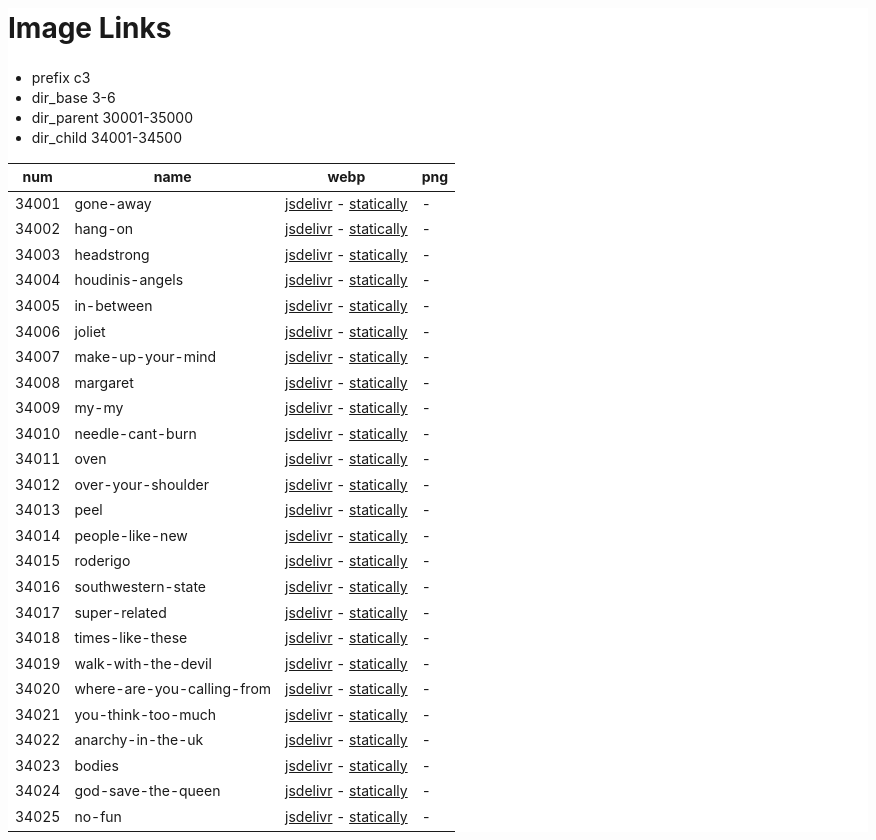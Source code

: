 # Image Links

- prefix c3
- dir_base 3-6
- dir_parent 30001-35000
- dir_child 34001-34500

|  num  | name | webp | png |
|-------|------|------|-----|
|34001|gone-away|[jsdelivr](https://cdn.jsdelivr.net/gh/dbchord/c3-3-6/30001-35000/34001-34500/gone-away.webp) - [statically](https://cdn.statically.io/gh/dbchord/c3-3-6/i/30001-35000/34001-34500/gone-away.webp)| - |
|34002|hang-on|[jsdelivr](https://cdn.jsdelivr.net/gh/dbchord/c3-3-6/30001-35000/34001-34500/hang-on.webp) - [statically](https://cdn.statically.io/gh/dbchord/c3-3-6/i/30001-35000/34001-34500/hang-on.webp)| - |
|34003|headstrong|[jsdelivr](https://cdn.jsdelivr.net/gh/dbchord/c3-3-6/30001-35000/34001-34500/headstrong.webp) - [statically](https://cdn.statically.io/gh/dbchord/c3-3-6/i/30001-35000/34001-34500/headstrong.webp)| - |
|34004|houdinis-angels|[jsdelivr](https://cdn.jsdelivr.net/gh/dbchord/c3-3-6/30001-35000/34001-34500/houdinis-angels.webp) - [statically](https://cdn.statically.io/gh/dbchord/c3-3-6/i/30001-35000/34001-34500/houdinis-angels.webp)| - |
|34005|in-between|[jsdelivr](https://cdn.jsdelivr.net/gh/dbchord/c3-3-6/30001-35000/34001-34500/in-between.webp) - [statically](https://cdn.statically.io/gh/dbchord/c3-3-6/i/30001-35000/34001-34500/in-between.webp)| - |
|34006|joliet|[jsdelivr](https://cdn.jsdelivr.net/gh/dbchord/c3-3-6/30001-35000/34001-34500/joliet.webp) - [statically](https://cdn.statically.io/gh/dbchord/c3-3-6/i/30001-35000/34001-34500/joliet.webp)| - |
|34007|make-up-your-mind|[jsdelivr](https://cdn.jsdelivr.net/gh/dbchord/c3-3-6/30001-35000/34001-34500/make-up-your-mind.webp) - [statically](https://cdn.statically.io/gh/dbchord/c3-3-6/i/30001-35000/34001-34500/make-up-your-mind.webp)| - |
|34008|margaret|[jsdelivr](https://cdn.jsdelivr.net/gh/dbchord/c3-3-6/30001-35000/34001-34500/margaret.webp) - [statically](https://cdn.statically.io/gh/dbchord/c3-3-6/i/30001-35000/34001-34500/margaret.webp)| - |
|34009|my-my|[jsdelivr](https://cdn.jsdelivr.net/gh/dbchord/c3-3-6/30001-35000/34001-34500/my-my.webp) - [statically](https://cdn.statically.io/gh/dbchord/c3-3-6/i/30001-35000/34001-34500/my-my.webp)| - |
|34010|needle-cant-burn|[jsdelivr](https://cdn.jsdelivr.net/gh/dbchord/c3-3-6/30001-35000/34001-34500/needle-cant-burn.webp) - [statically](https://cdn.statically.io/gh/dbchord/c3-3-6/i/30001-35000/34001-34500/needle-cant-burn.webp)| - |
|34011|oven|[jsdelivr](https://cdn.jsdelivr.net/gh/dbchord/c3-3-6/30001-35000/34001-34500/oven.webp) - [statically](https://cdn.statically.io/gh/dbchord/c3-3-6/i/30001-35000/34001-34500/oven.webp)| - |
|34012|over-your-shoulder|[jsdelivr](https://cdn.jsdelivr.net/gh/dbchord/c3-3-6/30001-35000/34001-34500/over-your-shoulder.webp) - [statically](https://cdn.statically.io/gh/dbchord/c3-3-6/i/30001-35000/34001-34500/over-your-shoulder.webp)| - |
|34013|peel|[jsdelivr](https://cdn.jsdelivr.net/gh/dbchord/c3-3-6/30001-35000/34001-34500/peel.webp) - [statically](https://cdn.statically.io/gh/dbchord/c3-3-6/i/30001-35000/34001-34500/peel.webp)| - |
|34014|people-like-new|[jsdelivr](https://cdn.jsdelivr.net/gh/dbchord/c3-3-6/30001-35000/34001-34500/people-like-new.webp) - [statically](https://cdn.statically.io/gh/dbchord/c3-3-6/i/30001-35000/34001-34500/people-like-new.webp)| - |
|34015|roderigo|[jsdelivr](https://cdn.jsdelivr.net/gh/dbchord/c3-3-6/30001-35000/34001-34500/roderigo.webp) - [statically](https://cdn.statically.io/gh/dbchord/c3-3-6/i/30001-35000/34001-34500/roderigo.webp)| - |
|34016|southwestern-state|[jsdelivr](https://cdn.jsdelivr.net/gh/dbchord/c3-3-6/30001-35000/34001-34500/southwestern-state.webp) - [statically](https://cdn.statically.io/gh/dbchord/c3-3-6/i/30001-35000/34001-34500/southwestern-state.webp)| - |
|34017|super-related|[jsdelivr](https://cdn.jsdelivr.net/gh/dbchord/c3-3-6/30001-35000/34001-34500/super-related.webp) - [statically](https://cdn.statically.io/gh/dbchord/c3-3-6/i/30001-35000/34001-34500/super-related.webp)| - |
|34018|times-like-these|[jsdelivr](https://cdn.jsdelivr.net/gh/dbchord/c3-3-6/30001-35000/34001-34500/times-like-these.webp) - [statically](https://cdn.statically.io/gh/dbchord/c3-3-6/i/30001-35000/34001-34500/times-like-these.webp)| - |
|34019|walk-with-the-devil|[jsdelivr](https://cdn.jsdelivr.net/gh/dbchord/c3-3-6/30001-35000/34001-34500/walk-with-the-devil.webp) - [statically](https://cdn.statically.io/gh/dbchord/c3-3-6/i/30001-35000/34001-34500/walk-with-the-devil.webp)| - |
|34020|where-are-you-calling-from|[jsdelivr](https://cdn.jsdelivr.net/gh/dbchord/c3-3-6/30001-35000/34001-34500/where-are-you-calling-from.webp) - [statically](https://cdn.statically.io/gh/dbchord/c3-3-6/i/30001-35000/34001-34500/where-are-you-calling-from.webp)| - |
|34021|you-think-too-much|[jsdelivr](https://cdn.jsdelivr.net/gh/dbchord/c3-3-6/30001-35000/34001-34500/you-think-too-much.webp) - [statically](https://cdn.statically.io/gh/dbchord/c3-3-6/i/30001-35000/34001-34500/you-think-too-much.webp)| - |
|34022|anarchy-in-the-uk|[jsdelivr](https://cdn.jsdelivr.net/gh/dbchord/c3-3-6/30001-35000/34001-34500/anarchy-in-the-uk.webp) - [statically](https://cdn.statically.io/gh/dbchord/c3-3-6/i/30001-35000/34001-34500/anarchy-in-the-uk.webp)| - |
|34023|bodies|[jsdelivr](https://cdn.jsdelivr.net/gh/dbchord/c3-3-6/30001-35000/34001-34500/bodies.webp) - [statically](https://cdn.statically.io/gh/dbchord/c3-3-6/i/30001-35000/34001-34500/bodies.webp)| - |
|34024|god-save-the-queen|[jsdelivr](https://cdn.jsdelivr.net/gh/dbchord/c3-3-6/30001-35000/34001-34500/god-save-the-queen.webp) - [statically](https://cdn.statically.io/gh/dbchord/c3-3-6/i/30001-35000/34001-34500/god-save-the-queen.webp)| - |
|34025|no-fun|[jsdelivr](https://cdn.jsdelivr.net/gh/dbchord/c3-3-6/30001-35000/34001-34500/no-fun.webp) - [statically](https://cdn.statically.io/gh/dbchord/c3-3-6/i/30001-35000/34001-34500/no-fun.webp)| - |